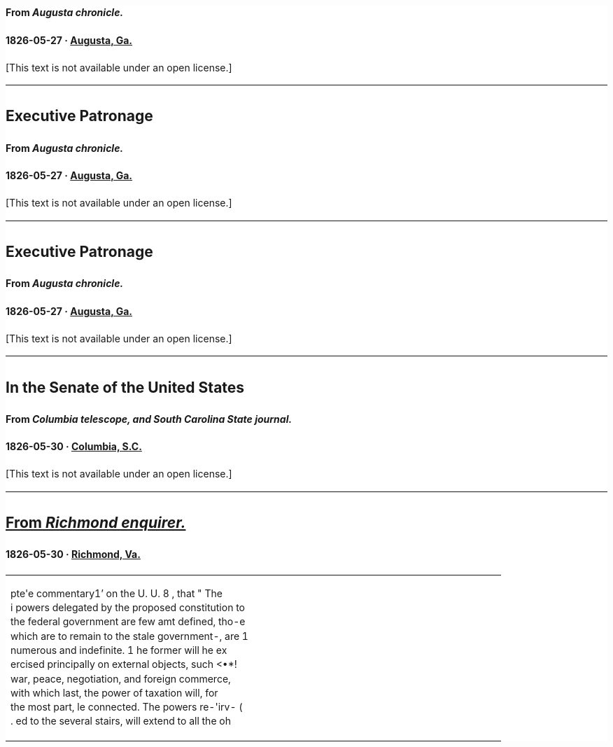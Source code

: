 #### From _Augusta chronicle._

#### 1826-05-27 &middot; [Augusta, Ga.](http://dbpedia.org/resource/Augusta%2C_Georgia)

[This text is not available under an open license.]

---

## Executive Patronage

#### From _Augusta chronicle._

#### 1826-05-27 &middot; [Augusta, Ga.](http://dbpedia.org/resource/Augusta%2C_Georgia)

[This text is not available under an open license.]

---

## Executive Patronage

#### From _Augusta chronicle._

#### 1826-05-27 &middot; [Augusta, Ga.](http://dbpedia.org/resource/Augusta%2C_Georgia)

[This text is not available under an open license.]

---

## In the Senate of the United States

#### From _Columbia telescope, and South Carolina State journal._

#### 1826-05-30 &middot; [Columbia, S.C.](http://dbpedia.org/resource/Columbia%2C_South_Carolina)

[This text is not available under an open license.]

---

## [From _Richmond enquirer._](https://www.loc.gov/resource/sn84024735/1826-05-30/ed-1/?sp=3)

#### 1826-05-30 &middot; [Richmond, Va.](http://dbpedia.org/resource/Richmond%2C_Virginia)

<table style="width: 100%;"><tr><td style="width: 50%">

  
pte&#x27;e commentary1’ on the U. U. 8 , that &quot; The  
i powers delegated by the proposed constitution to  
the federal government are few amt defined, tho-e  
which are to remain to the stale government-, are 1  
numerous and indefinite. 1 he former will he ex  
ercised principally on external objects, such &lt;•*!  
war, peace, negotiation, and foreign commerce,  
with which last, the power of taxation will, for  
the most part, le connected. The powers re-&#x27;irv- (  
. ed to the several stairs, will extend to all the oh­  
  